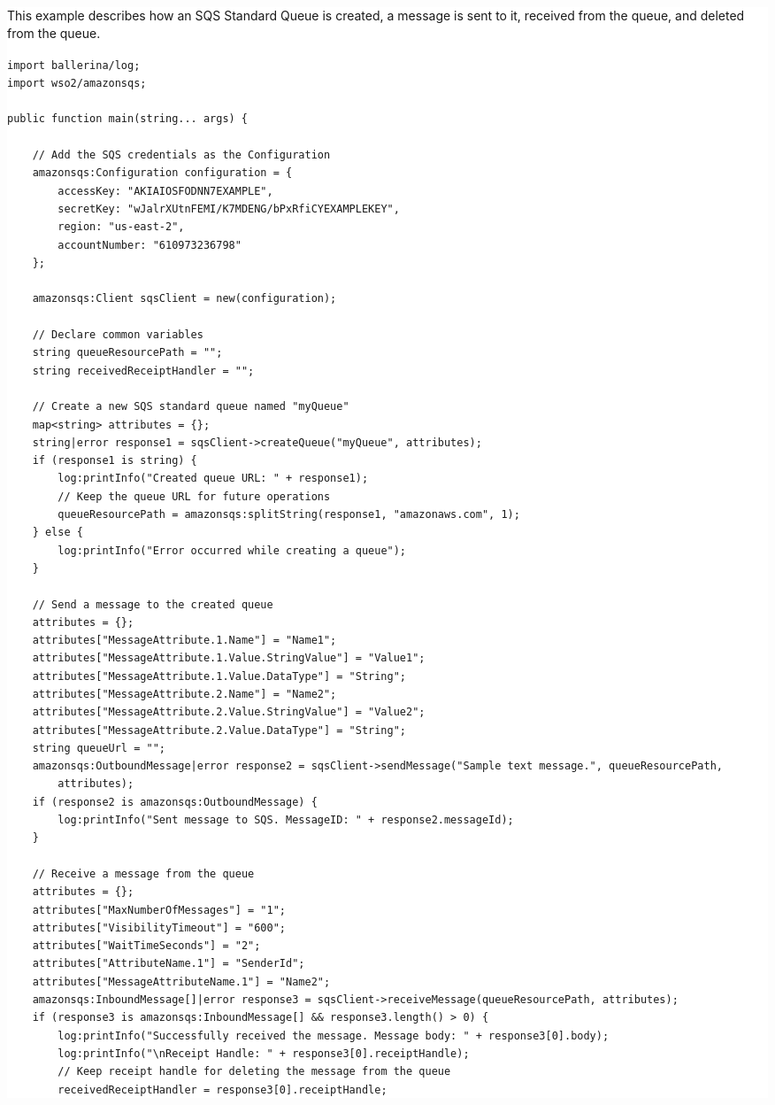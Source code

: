 This example describes how an SQS Standard Queue is created, a message is sent to it, received from the queue, and deleted from the queue.

```ballerina
import ballerina/log;
import wso2/amazonsqs;

public function main(string... args) {

    // Add the SQS credentials as the Configuration
    amazonsqs:Configuration configuration = {
        accessKey: "AKIAIOSFODNN7EXAMPLE",
        secretKey: "wJalrXUtnFEMI/K7MDENG/bPxRfiCYEXAMPLEKEY",
        region: "us-east-2",
        accountNumber: "610973236798"
    };

    amazonsqs:Client sqsClient = new(configuration);

    // Declare common variables
    string queueResourcePath = "";
    string receivedReceiptHandler = "";

    // Create a new SQS standard queue named "myQueue"
    map<string> attributes = {};
    string|error response1 = sqsClient->createQueue("myQueue", attributes);
    if (response1 is string) {
        log:printInfo("Created queue URL: " + response1);
        // Keep the queue URL for future operations
        queueResourcePath = amazonsqs:splitString(response1, "amazonaws.com", 1);
    } else {
        log:printInfo("Error occurred while creating a queue");
    }

    // Send a message to the created queue
    attributes = {};
    attributes["MessageAttribute.1.Name"] = "Name1";
    attributes["MessageAttribute.1.Value.StringValue"] = "Value1";
    attributes["MessageAttribute.1.Value.DataType"] = "String";
    attributes["MessageAttribute.2.Name"] = "Name2";
    attributes["MessageAttribute.2.Value.StringValue"] = "Value2";
    attributes["MessageAttribute.2.Value.DataType"] = "String";
    string queueUrl = "";
    amazonsqs:OutboundMessage|error response2 = sqsClient->sendMessage("Sample text message.", queueResourcePath,
        attributes);
    if (response2 is amazonsqs:OutboundMessage) {
        log:printInfo("Sent message to SQS. MessageID: " + response2.messageId);
    }

    // Receive a message from the queue
    attributes = {};
    attributes["MaxNumberOfMessages"] = "1";
    attributes["VisibilityTimeout"] = "600";
    attributes["WaitTimeSeconds"] = "2";
    attributes["AttributeName.1"] = "SenderId";
    attributes["MessageAttributeName.1"] = "Name2";
    amazonsqs:InboundMessage[]|error response3 = sqsClient->receiveMessage(queueResourcePath, attributes);
    if (response3 is amazonsqs:InboundMessage[] && response3.length() > 0) {
        log:printInfo("Successfully received the message. Message body: " + response3[0].body);
        log:printInfo("\nReceipt Handle: " + response3[0].receiptHandle);
        // Keep receipt handle for deleting the message from the queue
        receivedReceiptHandler = response3[0].receiptHandle;
```